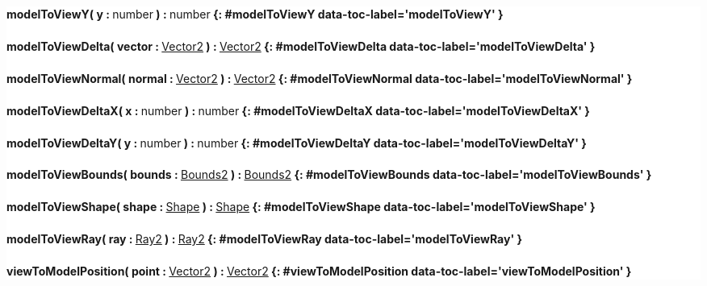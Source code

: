#### modelToViewY( y : <span style="font-weight: 400;"><span style="color: hsla(calc(var(--md-hue) + 180deg),80%,40%,1);">number</span></span> ) : <span style="font-weight: 400;"><span style="color: hsla(calc(var(--md-hue) + 180deg),80%,40%,1);">number</span></span> {: #modelToViewY data-toc-label='modelToViewY' }

#### modelToViewDelta( vector : <span style="font-weight: 400;">[Vector2](../dot/Vector2.md)</span> ) : <span style="font-weight: 400;">[Vector2](../dot/Vector2.md)</span> {: #modelToViewDelta data-toc-label='modelToViewDelta' }

#### modelToViewNormal( normal : <span style="font-weight: 400;">[Vector2](../dot/Vector2.md)</span> ) : <span style="font-weight: 400;">[Vector2](../dot/Vector2.md)</span> {: #modelToViewNormal data-toc-label='modelToViewNormal' }

#### modelToViewDeltaX( x : <span style="font-weight: 400;"><span style="color: hsla(calc(var(--md-hue) + 180deg),80%,40%,1);">number</span></span> ) : <span style="font-weight: 400;"><span style="color: hsla(calc(var(--md-hue) + 180deg),80%,40%,1);">number</span></span> {: #modelToViewDeltaX data-toc-label='modelToViewDeltaX' }

#### modelToViewDeltaY( y : <span style="font-weight: 400;"><span style="color: hsla(calc(var(--md-hue) + 180deg),80%,40%,1);">number</span></span> ) : <span style="font-weight: 400;"><span style="color: hsla(calc(var(--md-hue) + 180deg),80%,40%,1);">number</span></span> {: #modelToViewDeltaY data-toc-label='modelToViewDeltaY' }

#### modelToViewBounds( bounds : <span style="font-weight: 400;">[Bounds2](../dot/Bounds2.md)</span> ) : <span style="font-weight: 400;">[Bounds2](../dot/Bounds2.md)</span> {: #modelToViewBounds data-toc-label='modelToViewBounds' }

#### modelToViewShape( shape : <span style="font-weight: 400;">[Shape](../kite/Shape.md)</span> ) : <span style="font-weight: 400;">[Shape](../kite/Shape.md)</span> {: #modelToViewShape data-toc-label='modelToViewShape' }

#### modelToViewRay( ray : <span style="font-weight: 400;">[Ray2](../dot/Ray2.md)</span> ) : <span style="font-weight: 400;">[Ray2](../dot/Ray2.md)</span> {: #modelToViewRay data-toc-label='modelToViewRay' }

#### viewToModelPosition( point : <span style="font-weight: 400;">[Vector2](../dot/Vector2.md)</span> ) : <span style="font-weight: 400;">[Vector2](../dot/Vector2.md)</span> {: #viewToModelPosition data-toc-label='viewToModelPosition' }
